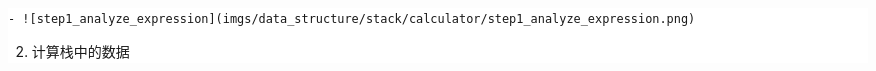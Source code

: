     - ![step1_analyze_expression](imgs/data_structure/stack/calculator/step1_analyze_expression.png)
2. 计算栈中的数据